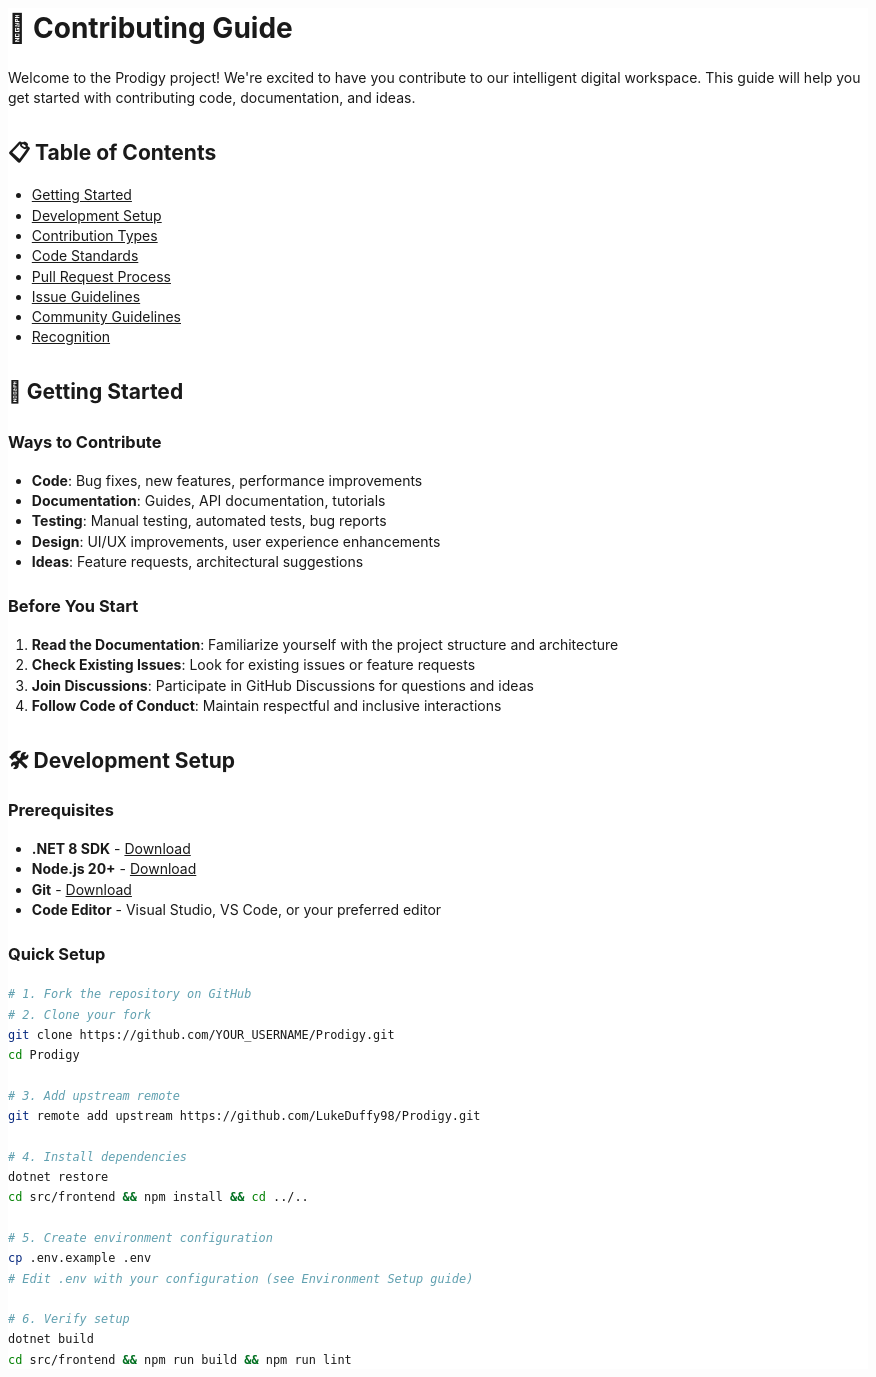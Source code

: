 # 🤝 Contributing Guide

Welcome to the Prodigy project! We're excited to have you contribute to our intelligent digital workspace. This guide will help you get started with contributing code, documentation, and ideas.

## 📋 Table of Contents

- [Getting Started](#getting-started)
- [Development Setup](#development-setup)
- [Contribution Types](#contribution-types)
- [Code Standards](#code-standards)
- [Pull Request Process](#pull-request-process)
- [Issue Guidelines](#issue-guidelines)
- [Community Guidelines](#community-guidelines)
- [Recognition](#recognition)

## 🚀 Getting Started

### Ways to Contribute
- **Code**: Bug fixes, new features, performance improvements
- **Documentation**: Guides, API documentation, tutorials
- **Testing**: Manual testing, automated tests, bug reports
- **Design**: UI/UX improvements, user experience enhancements
- **Ideas**: Feature requests, architectural suggestions

### Before You Start
1. **Read the Documentation**: Familiarize yourself with the project structure and architecture
2. **Check Existing Issues**: Look for existing issues or feature requests
3. **Join Discussions**: Participate in GitHub Discussions for questions and ideas
4. **Follow Code of Conduct**: Maintain respectful and inclusive interactions

## 🛠️ Development Setup

### Prerequisites
- **.NET 8 SDK** - [Download](https://dotnet.microsoft.com/download/dotnet/8.0)
- **Node.js 20+** - [Download](https://nodejs.org/)
- **Git** - [Download](https://git-scm.com/)
- **Code Editor** - Visual Studio, VS Code, or your preferred editor

### Quick Setup
```bash
# 1. Fork the repository on GitHub
# 2. Clone your fork
git clone https://github.com/YOUR_USERNAME/Prodigy.git
cd Prodigy

# 3. Add upstream remote
git remote add upstream https://github.com/LukeDuffy98/Prodigy.git

# 4. Install dependencies
dotnet restore
cd src/frontend && npm install && cd ../..

# 5. Create environment configuration
cp .env.example .env
# Edit .env with your configuration (see Environment Setup guide)

# 6. Verify setup
dotnet build
cd src/frontend && npm run build && npm run lint
```